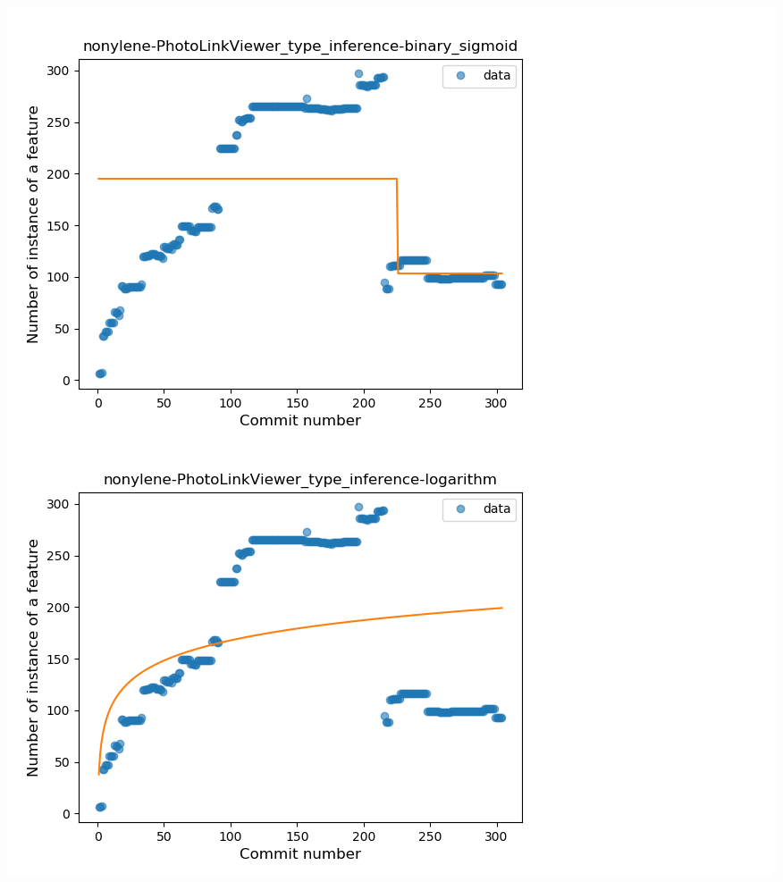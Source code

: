 ![nonylene-PhotoLinkViewer T10](../plots/nonylene-PhotoLinkViewer_type_inference_T10.png)
![nonylene-PhotoLinkViewer T6](../plots/nonylene-PhotoLinkViewer_type_inference_T6.png)